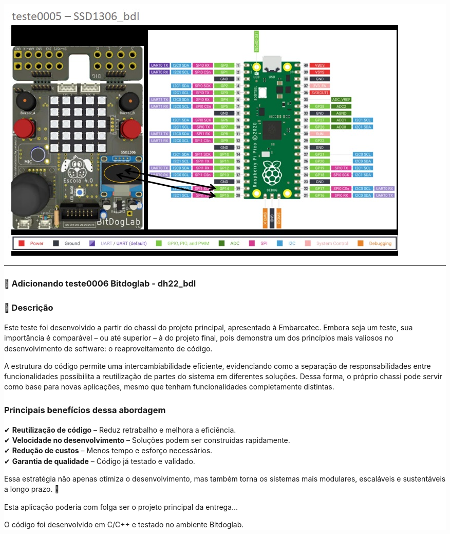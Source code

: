 ![Projeto final - teste0005](teste0005.jpg)
___
### 🚀 Adicionando teste0006 Bitdoglab - dh22_bdl

### 📌 Descrição

Este teste foi desenvolvido a partir do chassi do projeto principal, apresentado à Embarcatec. Embora seja um teste, sua importância é comparável – ou até superior – à do projeto final, pois demonstra um dos princípios mais valiosos no desenvolvimento de software: o reaproveitamento de código.

A estrutura do código permite uma intercambiabilidade eficiente, evidenciando como a separação de responsabilidades entre funcionalidades possibilita a reutilização de partes do sistema em diferentes soluções. Dessa forma, o próprio chassi pode servir como base para novas aplicações, mesmo que tenham funcionalidades completamente distintas.

### Principais benefícios dessa abordagem  
✔ **Reutilização de código** – Reduz retrabalho e melhora a eficiência.  
✔ **Velocidade no desenvolvimento** – Soluções podem ser construídas rapidamente.  
✔ **Redução de custos** – Menos tempo e esforço necessários.  
✔ **Garantia de qualidade** – Código já testado e validado.  

Essa estratégia não apenas otimiza o desenvolvimento, mas também torna os sistemas mais modulares, escaláveis e sustentáveis a longo prazo. 🚀

Esta aplicação poderia com folga ser o projeto principal da entrega...

O código foi desenvolvido em C/C++ e testado no ambiente Bitdoglab.
